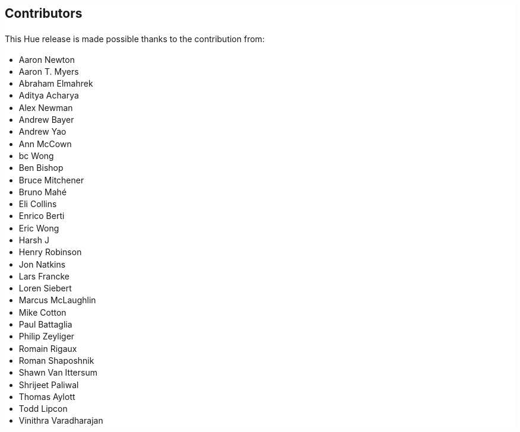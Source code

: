 
Contributors
------------

This Hue release is made possible thanks to the contribution from:

- Aaron Newton
- Aaron T. Myers
- Abraham Elmahrek
- Aditya Acharya
- Alex Newman
- Andrew Bayer
- Andrew Yao
- Ann McCown
- bc Wong
- Ben Bishop
- Bruce Mitchener
- Bruno Mahé
- Eli Collins
- Enrico Berti
- Eric Wong
- Harsh J
- Henry Robinson
- Jon Natkins
- Lars Francke
- Loren Siebert
- Marcus McLaughlin
- Mike Cotton
- Paul Battaglia
- Philip Zeyliger
- Romain Rigaux
- Roman Shaposhnik
- Shawn Van Ittersum
- Shrijeet Paliwal
- Thomas Aylott
- Todd Lipcon
- Vinithra Varadharajan
